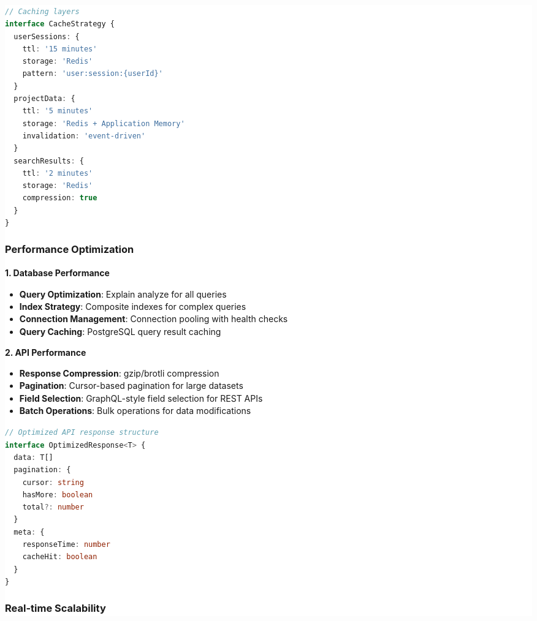 ```typescript
// Caching layers
interface CacheStrategy {
  userSessions: {
    ttl: '15 minutes'
    storage: 'Redis'
    pattern: 'user:session:{userId}'
  }
  projectData: {
    ttl: '5 minutes'
    storage: 'Redis + Application Memory'
    invalidation: 'event-driven'
  }
  searchResults: {
    ttl: '2 minutes'
    storage: 'Redis'
    compression: true
  }
}
```

### Performance Optimization

**1. Database Performance**
- **Query Optimization**: Explain analyze for all queries
- **Index Strategy**: Composite indexes for complex queries
- **Connection Management**: Connection pooling with health checks
- **Query Caching**: PostgreSQL query result caching

**2. API Performance**
- **Response Compression**: gzip/brotli compression
- **Pagination**: Cursor-based pagination for large datasets
- **Field Selection**: GraphQL-style field selection for REST APIs
- **Batch Operations**: Bulk operations for data modifications

```typescript
// Optimized API response structure
interface OptimizedResponse<T> {
  data: T[]
  pagination: {
    cursor: string
    hasMore: boolean
    total?: number
  }
  meta: {
    responseTime: number
    cacheHit: boolean
  }
}
```

### Real-time Scalability
